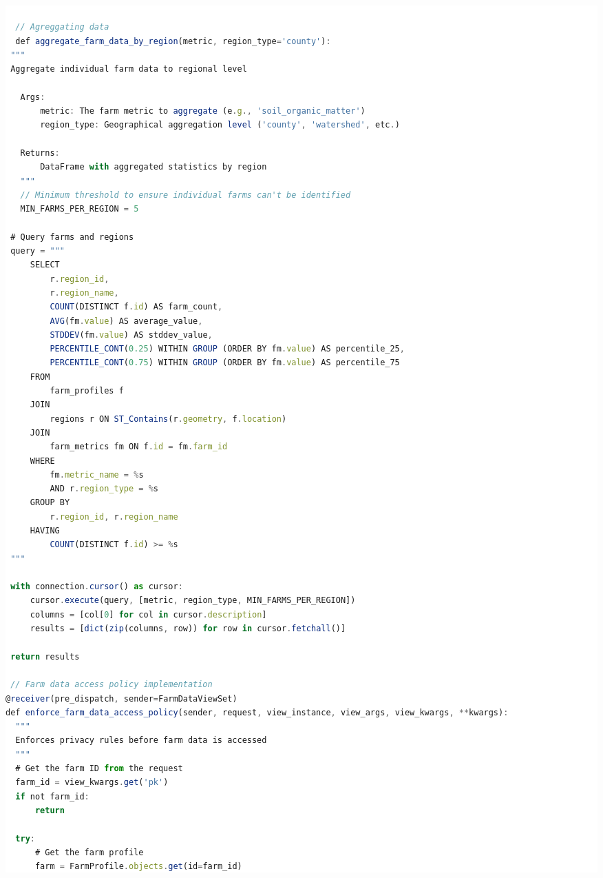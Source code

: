   ```javascript

    // Agreggating data
    def aggregate_farm_data_by_region(metric, region_type='county'):
   """
   Aggregate individual farm data to regional level
   
     Args:
         metric: The farm metric to aggregate (e.g., 'soil_organic_matter')
         region_type: Geographical aggregation level ('county', 'watershed', etc.)
         
     Returns:
         DataFrame with aggregated statistics by region
     """
     // Minimum threshold to ensure individual farms can't be identified
     MIN_FARMS_PER_REGION = 5
   
   # Query farms and regions
   query = """
       SELECT 
           r.region_id,
           r.region_name,
           COUNT(DISTINCT f.id) AS farm_count,
           AVG(fm.value) AS average_value,
           STDDEV(fm.value) AS stddev_value,
           PERCENTILE_CONT(0.25) WITHIN GROUP (ORDER BY fm.value) AS percentile_25,
           PERCENTILE_CONT(0.75) WITHIN GROUP (ORDER BY fm.value) AS percentile_75
       FROM 
           farm_profiles f
       JOIN 
           regions r ON ST_Contains(r.geometry, f.location)
       JOIN 
           farm_metrics fm ON f.id = fm.farm_id
       WHERE 
           fm.metric_name = %s
           AND r.region_type = %s
       GROUP BY 
           r.region_id, r.region_name
       HAVING 
           COUNT(DISTINCT f.id) >= %s
   """
   
   with connection.cursor() as cursor:
       cursor.execute(query, [metric, region_type, MIN_FARMS_PER_REGION])
       columns = [col[0] for col in cursor.description]
       results = [dict(zip(columns, row)) for row in cursor.fetchall()]
   
   return results

   // Farm data access policy implementation
@receiver(pre_dispatch, sender=FarmDataViewSet)
def enforce_farm_data_access_policy(sender, request, view_instance, view_args, view_kwargs, **kwargs):
    """
    Enforces privacy rules before farm data is accessed
    """
    # Get the farm ID from the request
    farm_id = view_kwargs.get('pk')
    if not farm_id:
        return
    
    try:
        # Get the farm profile
        farm = FarmProfile.objects.get(id=farm_id)
  ```